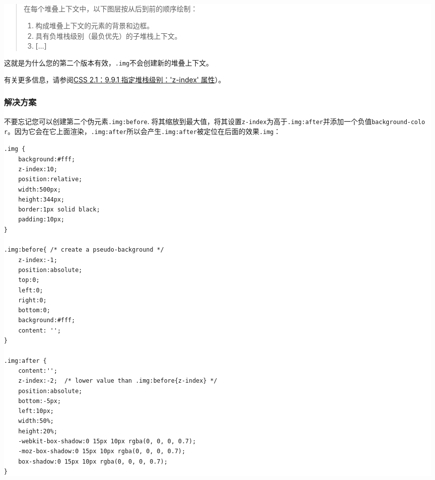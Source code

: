> 
> 在每个堆叠上下文中，以下图层按从后到前的顺序绘制：
> 
> 1.  构成堆叠上下文的元素的背景和边框。
> 2.  具有负堆栈级别（最负优先）的子堆栈上下文。
> 3.  [...]

这就是为什么您的第二个版本有效，`.img`不会创建新的堆叠上下文。

有关更多信息，请参阅[CSS 2.1：9.9.1 指定堆栈级别：'z-index' 属性](http://www.w3.org/TR/CSS2/visuren.html#propdef-z-index)）。

### 解决方案

不要忘记您可以创建第二个伪元素`.img:before`. 将其缩放到最大值，将其设置`z-index`为高于`.img:after`并添加一个负值`background-color`。因为它会在它上面渲染，`.img:after`所以会产生`.img:after`被定位在后面的效果`.img`：

```
.img {
    background:#fff;
    z-index:10;
    position:relative;
    width:500px;
    height:344px;
    border:1px solid black;
    padding:10px;
}

.img:before{ /* create a pseudo-background */
    z-index:-1;
    position:absolute;
    top:0;
    left:0;
    right:0;
    bottom:0;
    background:#fff;
    content: '';
}

.img:after {
    content:'';
    z-index:-2;  /* lower value than .img:before{z-index} */
    position:absolute;
    bottom:-5px;
    left:10px;
    width:50%;
    height:20%;
    -webkit-box-shadow:0 15px 10px rgba(0, 0, 0, 0.7);
    -moz-box-shadow:0 15px 10px rgba(0, 0, 0, 0.7);
    box-shadow:0 15px 10px rgba(0, 0, 0, 0.7);
} 
```

